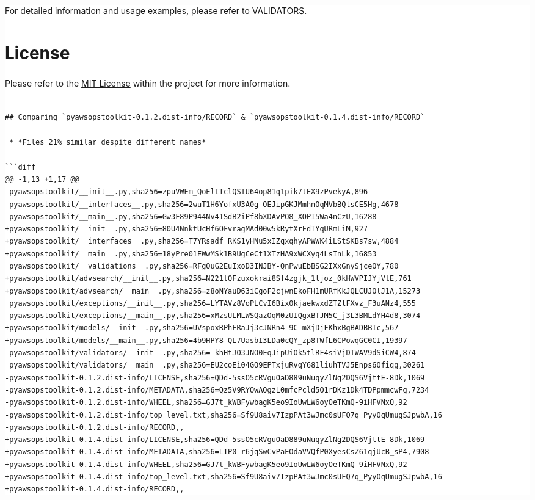  For detailed information and usage examples, please refer to [VALIDATORS](readme/VALIDATORS.md).
 
 # License
 
 Please refer to the [MIT License](LICENSE) within the project for more information.
```

## Comparing `pyawsopstoolkit-0.1.2.dist-info/RECORD` & `pyawsopstoolkit-0.1.4.dist-info/RECORD`

 * *Files 21% similar despite different names*

```diff
@@ -1,13 +1,17 @@
-pyawsopstoolkit/__init__.py,sha256=zpuVWEm_QoElITclQSIU64op81q1pik7tEX9zPvekyA,896
-pyawsopstoolkit/__interfaces__.py,sha256=2wuT1H6YofxU3A0g-OEJipGKJMmhnOqMVbBQtsCE5Hg,4678
-pyawsopstoolkit/__main__.py,sha256=Gw3F89P944Nv41SdB2iPf8bXDAvPO8_XOPI5Wa4nCzU,16288
+pyawsopstoolkit/__init__.py,sha256=80U4NnktUcHf6OFvragMAd00w5kRytXrFdTYqURmLiM,927
+pyawsopstoolkit/__interfaces__.py,sha256=T7YRsadf_RKS1yHNu5xIZqxqhyAPWWK4iLStSKBs7sw,4884
+pyawsopstoolkit/__main__.py,sha256=18yPre01EWwMSk1B9UgCeCt1XTzHA9xWCXyq4LsInLk,16853
 pyawsopstoolkit/__validations__.py,sha256=RFgQuG2EuIxoD3INJBY-QnPwuEbBSG2IXxGnySjceOY,780
+pyawsopstoolkit/advsearch/__init__.py,sha256=N221tQFzuxokrai8Sf4zgjk_1ljoz_0kHWVPIJYjVlE,761
+pyawsopstoolkit/advsearch/__main__.py,sha256=z8oNYauD63iCgoF2cjwnEkoFH1mURfKkJQLCUJOlJ1A,15273
 pyawsopstoolkit/exceptions/__init__.py,sha256=LYTAVz8VoPLCvI6Bix0kjaekwxdZTZlFXvz_F3uANz4,555
 pyawsopstoolkit/exceptions/__main__.py,sha256=xMzsULMLWSQazOqM0zUIQgxBTJM5C_j3L3BMLdYH4d8,3074
+pyawsopstoolkit/models/__init__.py,sha256=UVspoxRPhFRaJj3cJNRn4_9C_mXjDjFKhxBgBADBBIc,567
+pyawsopstoolkit/models/__main__.py,sha256=4b9HPY8-QL7UasbI3LDa0cQY_zp8TWfL6CPowqGC0CI,19397
 pyawsopstoolkit/validators/__init__.py,sha256=-khHtJO3JNO0EqJipUiOk5tlRF4siVjDTWAV9dSiCW4,874
 pyawsopstoolkit/validators/__main__.py,sha256=EU2coEi04GO9EPTxjuRvqY681liuhTVJ5Enps6Ofiqg,30261
-pyawsopstoolkit-0.1.2.dist-info/LICENSE,sha256=QDd-5ssO5cRVguOaD889uNuqyZlNg2DQS6VjttE-8Dk,1069
-pyawsopstoolkit-0.1.2.dist-info/METADATA,sha256=Qz5V9RYOwAOgzL0mfcPcld5O1rDKz1Dk4TDPpmmcwFg,7234
-pyawsopstoolkit-0.1.2.dist-info/WHEEL,sha256=GJ7t_kWBFywbagK5eo9IoUwLW6oyOeTKmQ-9iHFVNxQ,92
-pyawsopstoolkit-0.1.2.dist-info/top_level.txt,sha256=Sf9U8aiv7IzpPAt3wJmc0sUFQ7q_PyyOqUmugSJpwbA,16
-pyawsopstoolkit-0.1.2.dist-info/RECORD,,
+pyawsopstoolkit-0.1.4.dist-info/LICENSE,sha256=QDd-5ssO5cRVguOaD889uNuqyZlNg2DQS6VjttE-8Dk,1069
+pyawsopstoolkit-0.1.4.dist-info/METADATA,sha256=LIP0-r6jqSwCvPaEOdaVVQfP0XyesCsZ61qjUcB_sP4,7908
+pyawsopstoolkit-0.1.4.dist-info/WHEEL,sha256=GJ7t_kWBFywbagK5eo9IoUwLW6oyOeTKmQ-9iHFVNxQ,92
+pyawsopstoolkit-0.1.4.dist-info/top_level.txt,sha256=Sf9U8aiv7IzpPAt3wJmc0sUFQ7q_PyyOqUmugSJpwbA,16
+pyawsopstoolkit-0.1.4.dist-info/RECORD,,
```

